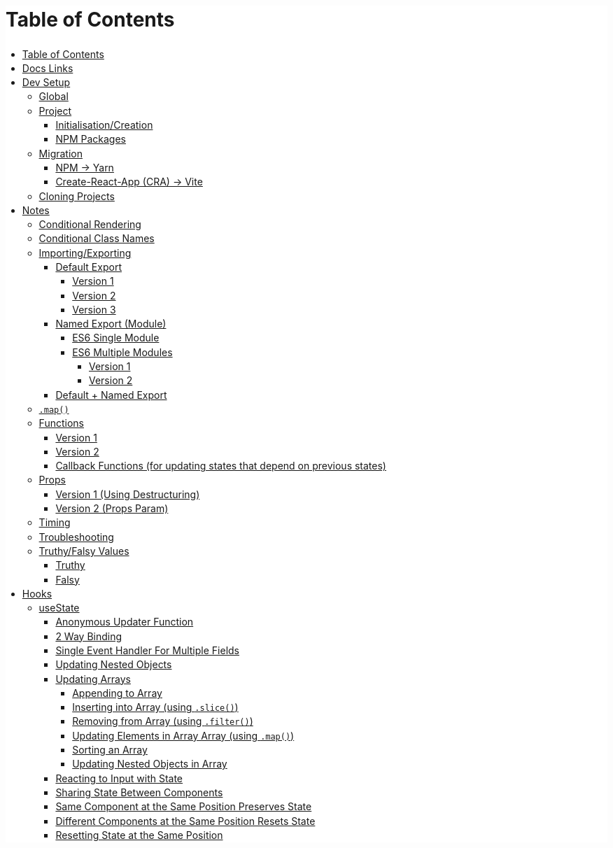 # Table of Contents

- [Table of Contents](#table-of-contents)
- [Docs Links](#docs-links)
- [Dev Setup](#dev-setup)
  - [Global](#global)
  - [Project](#project)
    - [Initialisation/Creation](#initialisationcreation)
    - [NPM Packages](#npm-packages)
  - [Migration](#migration)
    - [NPM -\> Yarn](#npm---yarn)
    - [Create-React-App (CRA) -\> Vite](#create-react-app-cra---vite)
  - [Cloning Projects](#cloning-projects)
- [Notes](#notes)
  - [Conditional Rendering](#conditional-rendering)
  - [Conditional Class Names](#conditional-class-names)
  - [Importing/Exporting](#importingexporting)
    - [Default Export](#default-export)
      - [Version 1](#version-1)
      - [Version 2](#version-2)
      - [Version 3](#version-3)
    - [Named Export (Module)](#named-export-module)
      - [ES6 Single Module](#es6-single-module)
      - [ES6 Multiple Modules](#es6-multiple-modules)
        - [Version 1](#version-1-1)
        - [Version 2](#version-2-1)
    - [Default + Named Export](#default--named-export)
  - [`.map()`](#map)
  - [Functions](#functions)
    - [Version 1](#version-1-2)
    - [Version 2](#version-2-2)
    - [Callback Functions (for updating states that depend on previous states)](#callback-functions-for-updating-states-that-depend-on-previous-states)
  - [Props](#props)
    - [Version 1 (Using Destructuring)](#version-1-using-destructuring)
    - [Version 2 (Props Param)](#version-2-props-param)
  - [Timing](#timing)
  - [Troubleshooting](#troubleshooting)
  - [Truthy/Falsy Values](#truthyfalsy-values)
    - [Truthy](#truthy)
    - [Falsy](#falsy)
- [Hooks](#hooks)
  - [useState](#usestate)
    - [Anonymous Updater Function](#anonymous-updater-function)
    - [2 Way Binding](#2-way-binding)
    - [Single Event Handler For Multiple Fields](#single-event-handler-for-multiple-fields)
    - [Updating Nested Objects](#updating-nested-objects)
    - [Updating Arrays](#updating-arrays)
      - [Appending to Array](#appending-to-array)
      - [Inserting into Array (using `.slice()`)](#inserting-into-array-using-slice)
      - [Removing from Array (using `.filter()`)](#removing-from-array-using-filter)
      - [Updating Elements in Array Array (using `.map()`)](#updating-elements-in-array-array-using-map)
      - [Sorting an Array](#sorting-an-array)
      - [Updating Nested Objects in Array](#updating-nested-objects-in-array)
    - [Reacting to Input with State](#reacting-to-input-with-state)
    - [Sharing State Between Components](#sharing-state-between-components)
    - [Same Component at the Same Position Preserves State](#same-component-at-the-same-position-preserves-state)
    - [Different Components at the Same Position Resets State](#different-components-at-the-same-position-resets-state)
    - [Resetting State at the Same Position](#resetting-state-at-the-same-position)